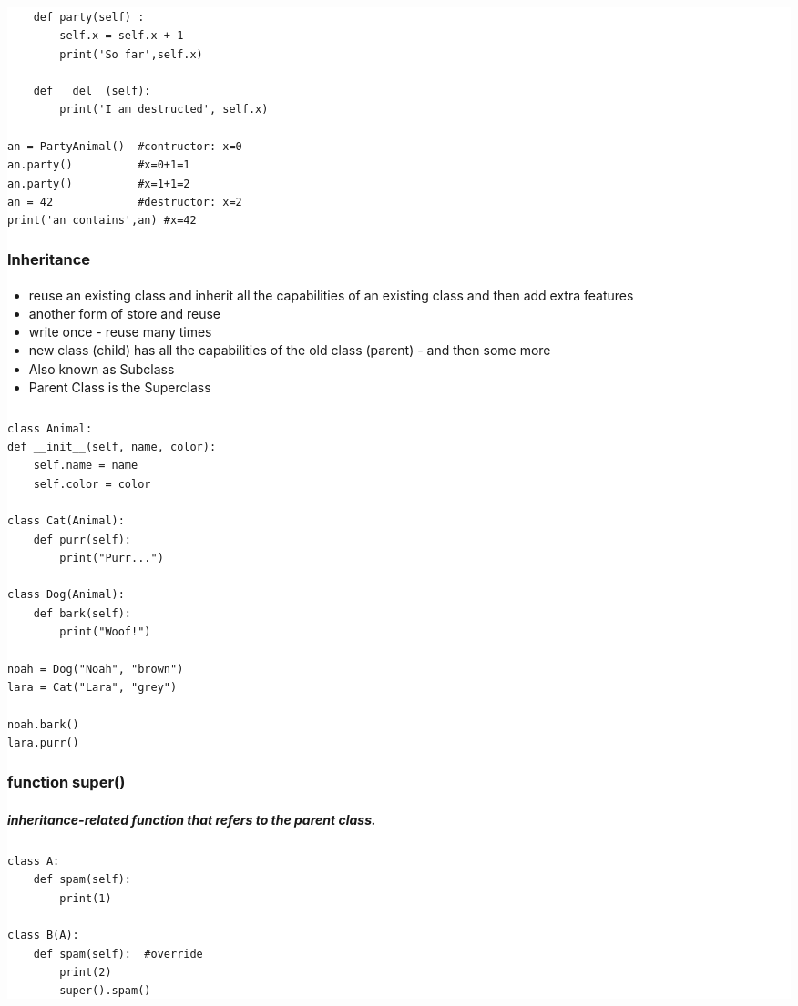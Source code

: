         def party(self) :
            self.x = self.x + 1
            print('So far',self.x)

        def __del__(self):
            print('I am destructed', self.x)

    an = PartyAnimal()  #contructor: x=0
    an.party()          #x=0+1=1
    an.party()          #x=1+1=2
    an = 42             #destructor: x=2
    print('an contains',an) #x=42


### Inheritance
- reuse an existing class and inherit all the capabilities of an existing class and then add extra features
- another form of store and reuse
- write once - reuse many times
- new class (child) has all the capabilities of the old class (parent) - and then some more
- Also known as Subclass
- Parent Class is the Superclass
#####
    class Animal:
    def __init__(self, name, color):
        self.name = name
        self.color = color
    
    class Cat(Animal):
        def purr(self):
            print("Purr...")
            
    class Dog(Animal):
        def bark(self):
            print("Woof!")
            
    noah = Dog("Noah", "brown")
    lara = Cat("Lara", "grey")

    noah.bark()
    lara.purr()


### function super()
##### inheritance-related function that refers to the parent class.

    class A:
        def spam(self):
            print(1)
            
    class B(A):
        def spam(self):  #override
            print(2)
            super().spam()
    